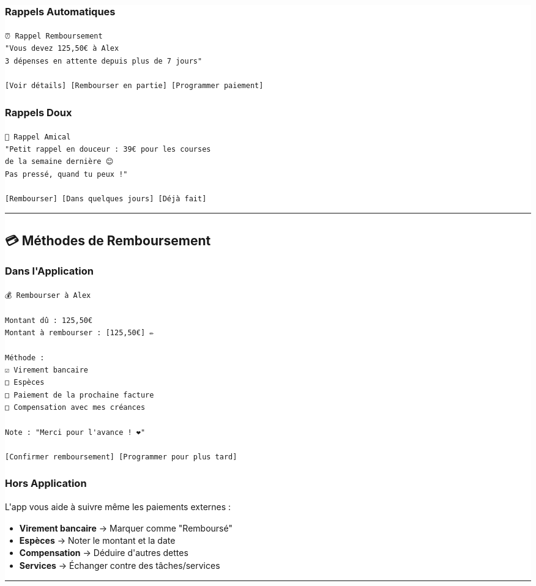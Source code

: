 ### Rappels Automatiques

```
⏰ Rappel Remboursement
"Vous devez 125,50€ à Alex
3 dépenses en attente depuis plus de 7 jours"

[Voir détails] [Rembourser en partie] [Programmer paiement]
```

### Rappels Doux

```
💝 Rappel Amical
"Petit rappel en douceur : 39€ pour les courses 
de la semaine dernière 😊
Pas pressé, quand tu peux !"

[Rembourser] [Dans quelques jours] [Déjà fait]
```

---

## 💳 Méthodes de Remboursement

### Dans l'Application

```
💰 Rembourser à Alex

Montant dû : 125,50€
Montant à rembourser : [125,50€] ✏️

Méthode :
☑️ Virement bancaire  
□ Espèces
□ Paiement de la prochaine facture
□ Compensation avec mes créances

Note : "Merci pour l'avance ! ❤️"

[Confirmer remboursement] [Programmer pour plus tard]
```

### Hors Application

L'app vous aide à suivre même les paiements externes :
- **Virement bancaire** → Marquer comme "Remboursé"
- **Espèces** → Noter le montant et la date
- **Compensation** → Déduire d'autres dettes
- **Services** → Échanger contre des tâches/services

---

